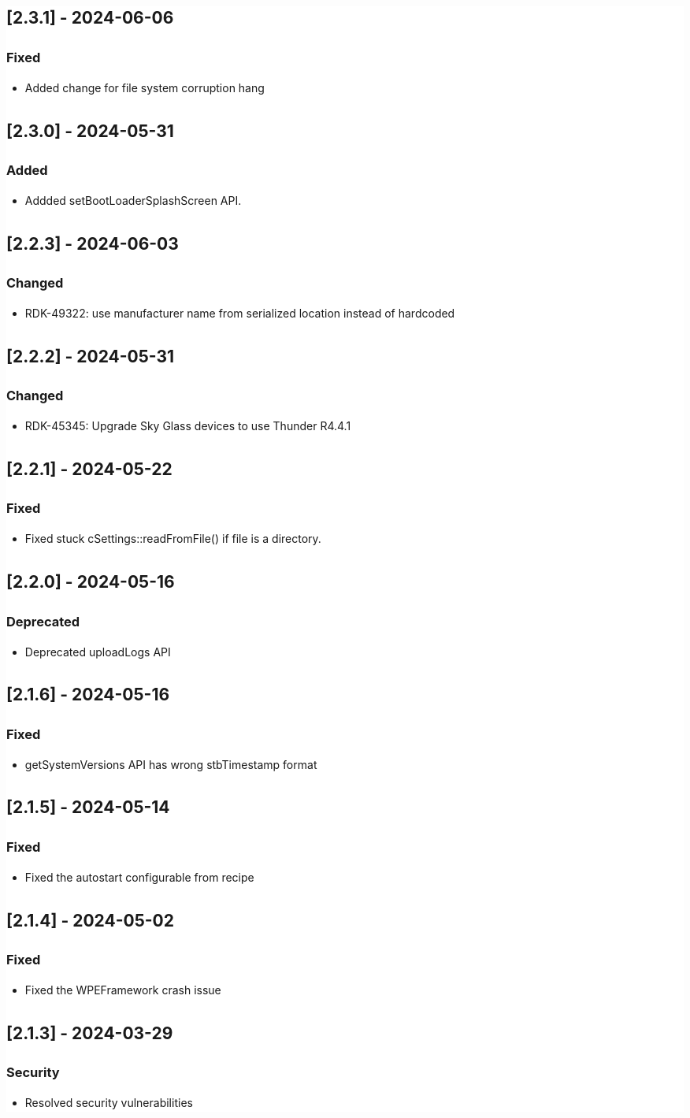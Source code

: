 ## [2.3.1] - 2024-06-06
### Fixed
- Added change for file system corruption hang

## [2.3.0] - 2024-05-31
### Added
- Addded setBootLoaderSplashScreen API.

## [2.2.3] - 2024-06-03
### Changed
- RDK-49322: use manufacturer name from serialized location instead of hardcoded

## [2.2.2] - 2024-05-31
### Changed
- RDK-45345: Upgrade Sky Glass devices to use Thunder R4.4.1

## [2.2.1] - 2024-05-22
### Fixed
- Fixed stuck cSettings::readFromFile() if file is a directory.

## [2.2.0] - 2024-05-16
### Deprecated
- Deprecated uploadLogs API

## [2.1.6] - 2024-05-16
### Fixed
- getSystemVersions API has wrong stbTimestamp format

## [2.1.5] - 2024-05-14
### Fixed
- Fixed the autostart configurable from recipe

## [2.1.4] - 2024-05-02
### Fixed
- Fixed the WPEFramework crash issue

## [2.1.3] - 2024-03-29
### Security
- Resolved security vulnerabilities
